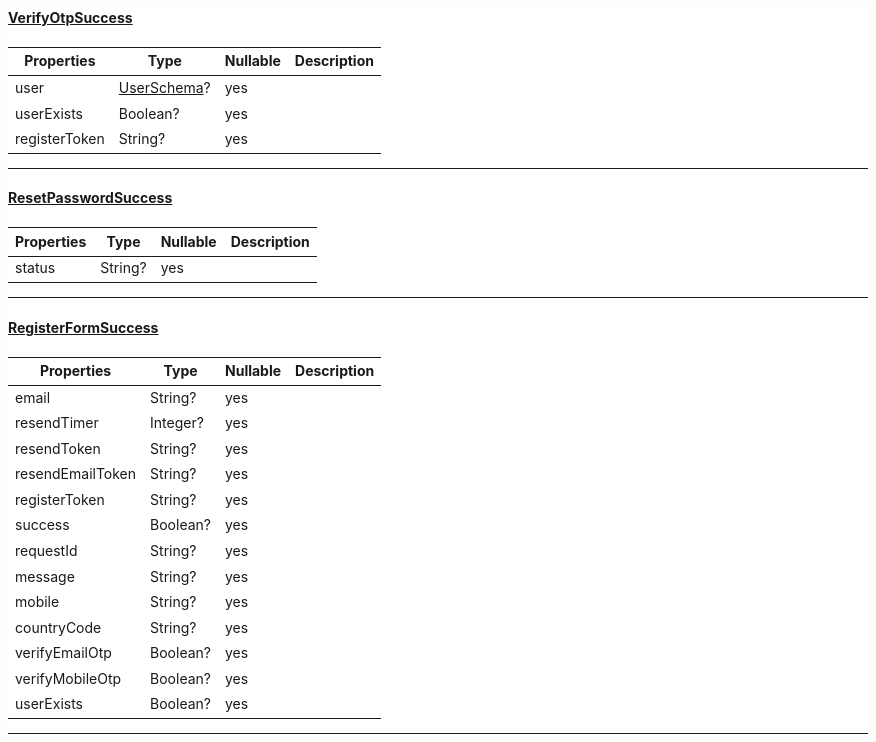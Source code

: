 

 
 
 #### [VerifyOtpSuccess](#VerifyOtpSuccess)

 | Properties | Type | Nullable | Description |
 | ---------- | ---- | -------- | ----------- |
 | user | [UserSchema](#UserSchema)? |  yes  |  |
 | userExists | Boolean? |  yes  |  |
 | registerToken | String? |  yes  |  |

---


 
 
 #### [ResetPasswordSuccess](#ResetPasswordSuccess)

 | Properties | Type | Nullable | Description |
 | ---------- | ---- | -------- | ----------- |
 | status | String? |  yes  |  |

---


 
 
 #### [RegisterFormSuccess](#RegisterFormSuccess)

 | Properties | Type | Nullable | Description |
 | ---------- | ---- | -------- | ----------- |
 | email | String? |  yes  |  |
 | resendTimer | Integer? |  yes  |  |
 | resendToken | String? |  yes  |  |
 | resendEmailToken | String? |  yes  |  |
 | registerToken | String? |  yes  |  |
 | success | Boolean? |  yes  |  |
 | requestId | String? |  yes  |  |
 | message | String? |  yes  |  |
 | mobile | String? |  yes  |  |
 | countryCode | String? |  yes  |  |
 | verifyEmailOtp | Boolean? |  yes  |  |
 | verifyMobileOtp | Boolean? |  yes  |  |
 | userExists | Boolean? |  yes  |  |

---